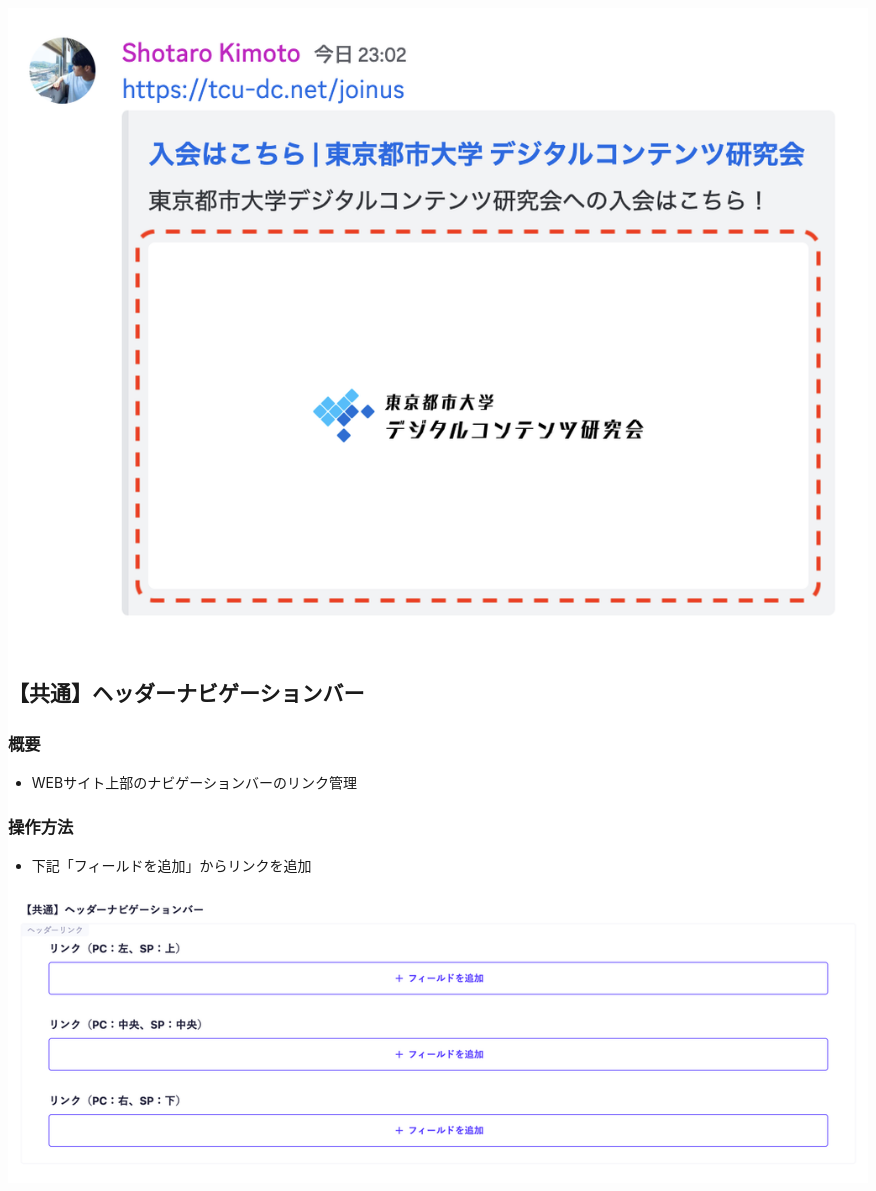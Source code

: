 ![](/attachments/20250117230229.png)

## 【共通】ヘッダーナビゲーションバー

### 概要

- WEBサイト上部のナビゲーションバーのリンク管理

### 操作方法

- 下記「フィールドを追加」からリンクを追加

![](/attachments/20250117230547.png)
